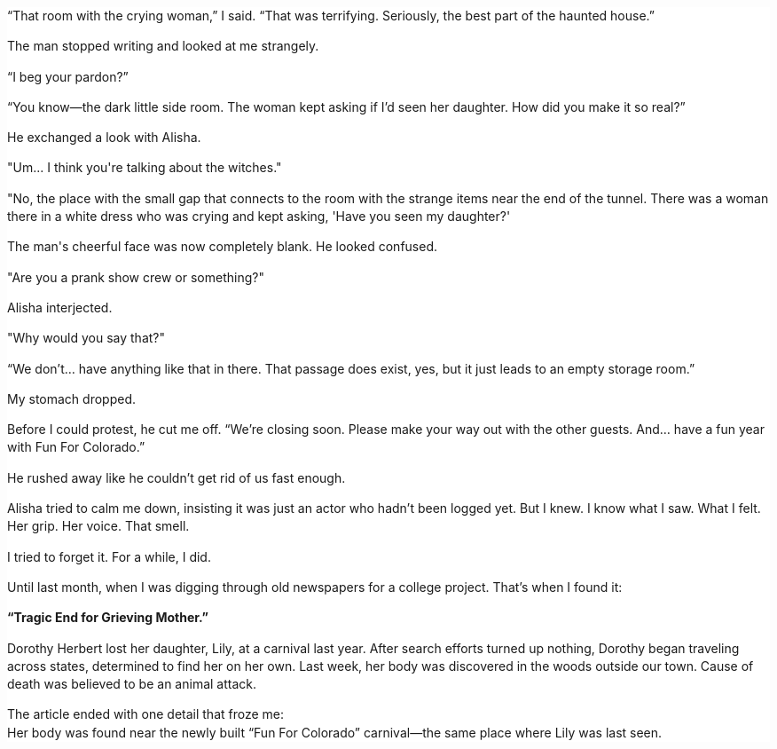 “That room with the crying woman,” I said. “That was terrifying. Seriously, the best part of the haunted house.”

The man stopped writing and looked at me strangely.

“I beg your pardon?”

“You know—the dark little side room. The woman kept asking if I’d seen her daughter. How did you make it so real?”

He exchanged a look with Alisha.

"Um... I think you're talking about the witches."

"No, the place with the small gap that connects to the room with the strange items near the end of the tunnel. There was a woman there in a white dress who was crying and kept asking, 'Have you seen my daughter?'

The man's cheerful face was now completely blank. He looked confused.

"Are you a prank show crew or something?"

Alisha interjected.

"Why would you say that?"

“We don’t… have anything like that in there. That passage does exist, yes, but it just leads to an empty storage room.”

My stomach dropped.

Before I could protest, he cut me off. “We’re closing soon. Please make your way out with the other guests. And… have a fun year with Fun For Colorado.”

He rushed away like he couldn’t get rid of us fast enough.

Alisha tried to calm me down, insisting it was just an actor who hadn’t been logged yet. But I knew. I know what I saw. What I felt. Her grip. Her voice. That smell.

I tried to forget it. For a while, I did.

Until last month, when I was digging through old newspapers for a college project. That’s when I found it:

**“Tragic End for Grieving Mother.”**

Dorothy Herbert lost her daughter, Lily, at a carnival last year. After search efforts turned up nothing, Dorothy began traveling across states, determined to find her on her own. Last week, her body was discovered in the woods outside our town. Cause of death was believed to be an animal attack.

The article ended with one detail that froze me:  
Her body was found near the newly built “Fun For Colorado” carnival—the same place where Lily was last seen.